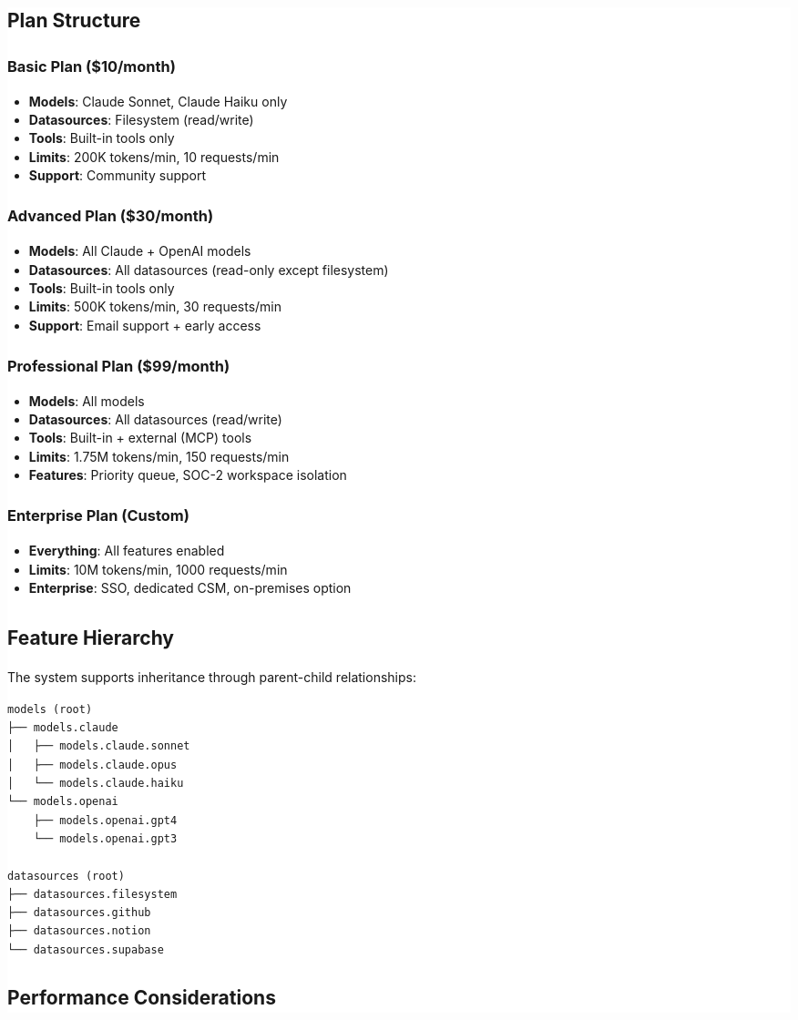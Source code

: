 ## Plan Structure

### Basic Plan ($10/month)
- **Models**: Claude Sonnet, Claude Haiku only
- **Datasources**: Filesystem (read/write)
- **Tools**: Built-in tools only
- **Limits**: 200K tokens/min, 10 requests/min
- **Support**: Community support

### Advanced Plan ($30/month)
- **Models**: All Claude + OpenAI models
- **Datasources**: All datasources (read-only except filesystem)
- **Tools**: Built-in tools only
- **Limits**: 500K tokens/min, 30 requests/min
- **Support**: Email support + early access

### Professional Plan ($99/month)
- **Models**: All models
- **Datasources**: All datasources (read/write)
- **Tools**: Built-in + external (MCP) tools
- **Limits**: 1.75M tokens/min, 150 requests/min
- **Features**: Priority queue, SOC-2 workspace isolation

### Enterprise Plan (Custom)
- **Everything**: All features enabled
- **Limits**: 10M tokens/min, 1000 requests/min
- **Enterprise**: SSO, dedicated CSM, on-premises option

## Feature Hierarchy

The system supports inheritance through parent-child relationships:

```
models (root)
├── models.claude
│   ├── models.claude.sonnet
│   ├── models.claude.opus
│   └── models.claude.haiku
└── models.openai
    ├── models.openai.gpt4
    └── models.openai.gpt3

datasources (root)
├── datasources.filesystem
├── datasources.github
├── datasources.notion
└── datasources.supabase
```

## Performance Considerations
